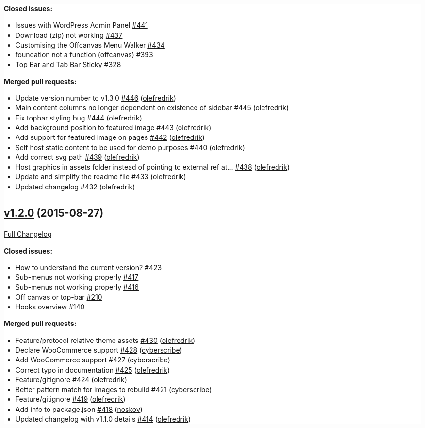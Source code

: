 **Closed issues:**

- Issues with WordPress Admin Panel [\#441](https://github.com/olefredrik/fiftytwo/issues/441)
- Download \(zip\) not working [\#437](https://github.com/olefredrik/fiftytwo/issues/437)
- Customising the Offcanvas Menu Walker [\#434](https://github.com/olefredrik/fiftytwo/issues/434)
- foundation not a function \(offcanvas\) [\#393](https://github.com/olefredrik/fiftytwo/issues/393)
- Top Bar and Tab Bar Sticky [\#328](https://github.com/olefredrik/fiftytwo/issues/328)

**Merged pull requests:**

- Update version number to v1.3.0 [\#446](https://github.com/olefredrik/fiftytwo/pull/446) ([olefredrik](https://github.com/olefredrik))
- Main content columns no longer dependent on existence of sidebar [\#445](https://github.com/olefredrik/fiftytwo/pull/445) ([olefredrik](https://github.com/olefredrik))
- Fix topbar styling bug [\#444](https://github.com/olefredrik/fiftytwo/pull/444) ([olefredrik](https://github.com/olefredrik))
- Add background position to featured image [\#443](https://github.com/olefredrik/fiftytwo/pull/443) ([olefredrik](https://github.com/olefredrik))
- Add support for featured image on pages [\#442](https://github.com/olefredrik/fiftytwo/pull/442) ([olefredrik](https://github.com/olefredrik))
- Self host static content to be used for demo purposes [\#440](https://github.com/olefredrik/fiftytwo/pull/440) ([olefredrik](https://github.com/olefredrik))
- Add correct svg path [\#439](https://github.com/olefredrik/fiftytwo/pull/439) ([olefredrik](https://github.com/olefredrik))
- Host graphics in assets folder instead of pointing to external ref at… [\#438](https://github.com/olefredrik/fiftytwo/pull/438) ([olefredrik](https://github.com/olefredrik))
- Update and simplify the readme file [\#433](https://github.com/olefredrik/fiftytwo/pull/433) ([olefredrik](https://github.com/olefredrik))
- Updated changelog [\#432](https://github.com/olefredrik/fiftytwo/pull/432) ([olefredrik](https://github.com/olefredrik))

## [v1.2.0](https://github.com/olefredrik/fiftytwo/tree/v1.2.0) (2015-08-27)
[Full Changelog](https://github.com/olefredrik/fiftytwo/compare/v1.1.0...v1.2.0)

**Closed issues:**

- How to understand the current version? [\#423](https://github.com/olefredrik/fiftytwo/issues/423)
- Sub-menus not working properly [\#417](https://github.com/olefredrik/fiftytwo/issues/417)
- Sub-menus not working properly [\#416](https://github.com/olefredrik/fiftytwo/issues/416)
- Off canvas or top-bar [\#210](https://github.com/olefredrik/fiftytwo/issues/210)
- Hooks overview [\#140](https://github.com/olefredrik/fiftytwo/issues/140)

**Merged pull requests:**

- Feature/protocol relative theme assets [\#430](https://github.com/olefredrik/fiftytwo/pull/430) ([olefredrik](https://github.com/olefredrik))
- Declare WooCommerce support [\#428](https://github.com/olefredrik/fiftytwo/pull/428) ([cyberscribe](https://github.com/cyberscribe))
- Add WooCommerce support [\#427](https://github.com/olefredrik/fiftytwo/pull/427) ([cyberscribe](https://github.com/cyberscribe))
- Correct typo in documentation [\#425](https://github.com/olefredrik/fiftytwo/pull/425) ([olefredrik](https://github.com/olefredrik))
- Feature/gitignore [\#424](https://github.com/olefredrik/fiftytwo/pull/424) ([olefredrik](https://github.com/olefredrik))
- Better pattern match for images to rebuild [\#421](https://github.com/olefredrik/fiftytwo/pull/421) ([cyberscribe](https://github.com/cyberscribe))
- Feature/gitignore [\#419](https://github.com/olefredrik/fiftytwo/pull/419) ([olefredrik](https://github.com/olefredrik))
- Add info to package.json [\#418](https://github.com/olefredrik/fiftytwo/pull/418) ([noskov](https://github.com/noskov))
- Updated changelog with v1.1.0 details [\#414](https://github.com/olefredrik/fiftytwo/pull/414) ([olefredrik](https://github.com/olefredrik))
